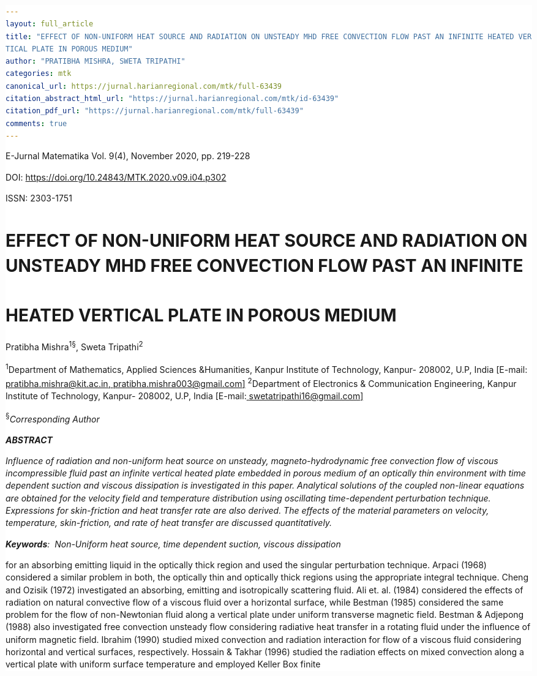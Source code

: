 ```yaml
---
layout: full_article
title: "EFFECT OF NON-UNIFORM HEAT SOURCE AND RADIATION ON UNSTEADY MHD FREE CONVECTION FLOW PAST AN INFINITE HEATED VERTICAL PLATE IN POROUS MEDIUM"
author: "PRATIBHA MISHRA, SWETA TRIPATHI"
categories: mtk
canonical_url: https://jurnal.harianregional.com/mtk/full-63439 
citation_abstract_html_url: "https://jurnal.harianregional.com/mtk/id-63439"
citation_pdf_url: "https://jurnal.harianregional.com/mtk/full-63439"  
comments: true
---
```


<p><span class="font10">E-Jurnal Matematika Vol. 9(4), November 2020, pp. 219-228</span></p>
<p><span class="font10">DOI: </span><a href="https://doi.org/10.24843/MTK.2020.v09.i04.p302"><span class="font10">https://doi.org/10.24843/MTK.2020.v09.i04.p302</span></a></p>
<p><span class="font10">ISSN: 2303-1751</span></p><a name="caption1"></a>
<h1><a name="bookmark0"></a><span class="font14" style="font-weight:bold;"><a name="bookmark1"></a>EFFECT OF NON-UNIFORM HEAT SOURCE AND RADIATION ON UNSTEADY MHD FREE CONVECTION FLOW PAST AN INFINITE</span><br><br><span class="font14" style="font-weight:bold;"><a name="bookmark2"></a>HEATED VERTICAL PLATE IN POROUS MEDIUM</span></h1>
<p><span class="font11">Pratibha Mishra<sup>1</sup></span><span class="font10"><sup>§</sup></span><span class="font11">, Sweta Tripathi<sup>2</sup></span></p>
<p><span class="font10"><sup>1</sup>Department of Mathematics, Applied Sciences &amp;Humanities, Kanpur Institute of Technology, Kanpur- 208002, U.P, India [E-mail:</span><a href="mailto:pratibha.mishra@kit.ac.in"><span class="font10"> </span><span class="font10" style="text-decoration:underline;">pratibha.mishra@kit.ac.in</span><span class="font10">,</span></a><a href="mailto:pratibha.mishra003@gmail.com"><span class="font10"> </span><span class="font10" style="text-decoration:underline;">pratibha.mishra003@gmail.com</span><span class="font10">]</span></a><span class="font10"> <sup>2</sup>Department of Electronics &amp;&nbsp;Communication Engineering, Kanpur Institute of Technology, Kanpur- 208002, U.P, India [E-mail:</span><a href="mailto:swetatripathi16@gmail.com"><span class="font10"> </span><span class="font10" style="text-decoration:underline;">swetatripathi16@gmail.com</span><span class="font10">]</span></a></p>
<p><span class="font10"><sup>§</sup></span><span class="font7" style="font-style:italic;">Corresponding Author</span></p>
<p><span class="font7" style="font-weight:bold;font-style:italic;">ABSTRACT</span></p>
<p><span class="font11" style="font-style:italic;">Influence of radiation and non-uniform heat source on unsteady, magneto-hydrodynamic free convection flow of viscous incompressible fluid past an infinite vertical heated plate embedded in porous medium of an optically thin environment with time dependent suction and viscous dissipation is investigated in this paper. Analytical solutions of the coupled non-linear equations are obtained for the velocity field and temperature distribution using oscillating time-dependent perturbation technique. Expressions for skin-friction and heat transfer rate are also derived. The effects of the material parameters on velocity, temperature, skin-friction, and rate of heat transfer are discussed quantitatively.</span></p>
<p><span class="font11" style="font-weight:bold;font-style:italic;">Keywords</span><span class="font11" style="font-style:italic;">: &nbsp;Non-Uniform heat source, time dependent suction, viscous dissipation</span></p>
<p><span class="font11">for an absorbing emitting liquid in the optically thick region and used the singular perturbation technique. Arpaci (1968) considered a similar problem in both, the optically thin and optically thick regions using the appropriate integral technique. Cheng and Ozisik (1972) investigated an absorbing, emitting and isotropically scattering fluid. Ali et. al. (1984) considered the effects of radiation on natural convective flow of a viscous fluid over a horizontal surface, while Bestman (1985) considered the same problem for the flow of non-Newtonian fluid along a vertical plate under uniform transverse magnetic field. Bestman &amp;&nbsp;Adjepong (1988) also investigated free convection unsteady flow considering radiative heat transfer in a rotating fluid under the influence of uniform magnetic field. Ibrahim (1990) studied mixed convection and radiation interaction for flow of a viscous fluid considering horizontal and vertical surfaces, respectively. Hossain &amp;&nbsp;Takhar (1996) studied the radiation effects on mixed convection along a vertical plate with uniform surface temperature and employed Keller Box finite</span></p>
